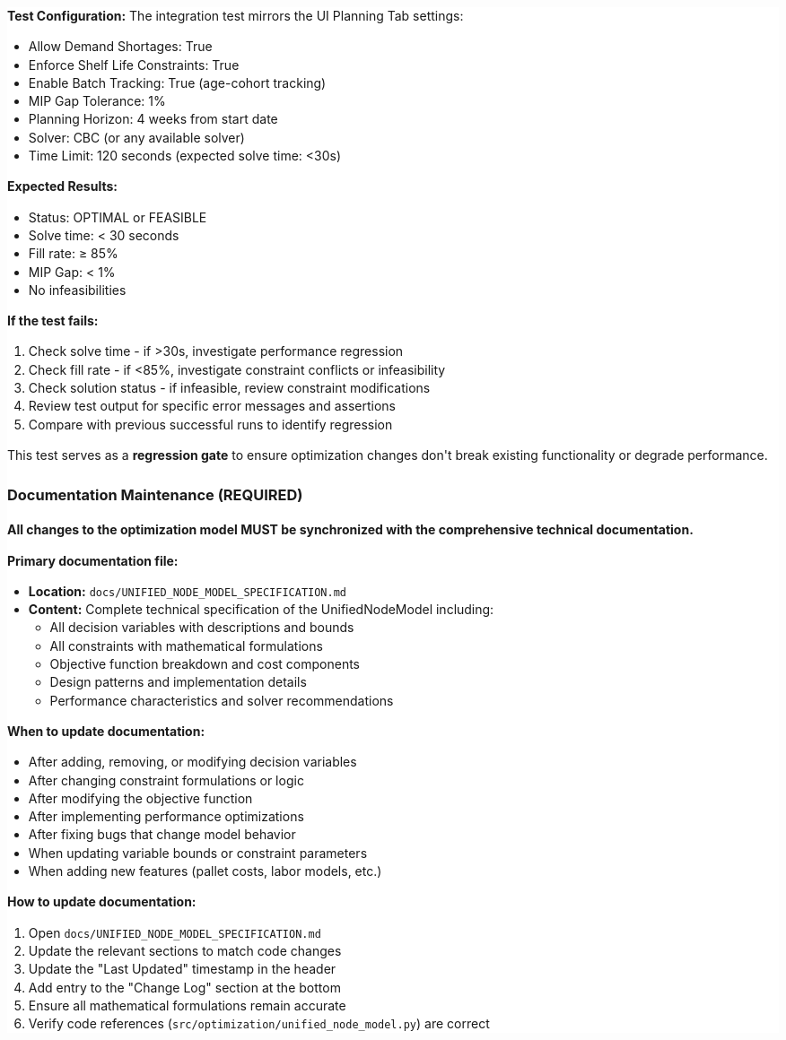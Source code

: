 **Test Configuration:**
The integration test mirrors the UI Planning Tab settings:
- Allow Demand Shortages: True
- Enforce Shelf Life Constraints: True
- Enable Batch Tracking: True (age-cohort tracking)
- MIP Gap Tolerance: 1%
- Planning Horizon: 4 weeks from start date
- Solver: CBC (or any available solver)
- Time Limit: 120 seconds (expected solve time: <30s)

**Expected Results:**
- Status: OPTIMAL or FEASIBLE
- Solve time: < 30 seconds
- Fill rate: ≥ 85%
- MIP Gap: < 1%
- No infeasibilities

**If the test fails:**
1. Check solve time - if >30s, investigate performance regression
2. Check fill rate - if <85%, investigate constraint conflicts or infeasibility
3. Check solution status - if infeasible, review constraint modifications
4. Review test output for specific error messages and assertions
5. Compare with previous successful runs to identify regression

This test serves as a **regression gate** to ensure optimization changes don't break existing functionality or degrade performance.

### Documentation Maintenance (REQUIRED)

**All changes to the optimization model MUST be synchronized with the comprehensive technical documentation.**

**Primary documentation file:**
- **Location:** `docs/UNIFIED_NODE_MODEL_SPECIFICATION.md`
- **Content:** Complete technical specification of the UnifiedNodeModel including:
  - All decision variables with descriptions and bounds
  - All constraints with mathematical formulations
  - Objective function breakdown and cost components
  - Design patterns and implementation details
  - Performance characteristics and solver recommendations

**When to update documentation:**
- After adding, removing, or modifying decision variables
- After changing constraint formulations or logic
- After modifying the objective function
- After implementing performance optimizations
- After fixing bugs that change model behavior
- When updating variable bounds or constraint parameters
- When adding new features (pallet costs, labor models, etc.)

**How to update documentation:**
1. Open `docs/UNIFIED_NODE_MODEL_SPECIFICATION.md`
2. Update the relevant sections to match code changes
3. Update the "Last Updated" timestamp in the header
4. Add entry to the "Change Log" section at the bottom
5. Ensure all mathematical formulations remain accurate
6. Verify code references (`src/optimization/unified_node_model.py`) are correct
